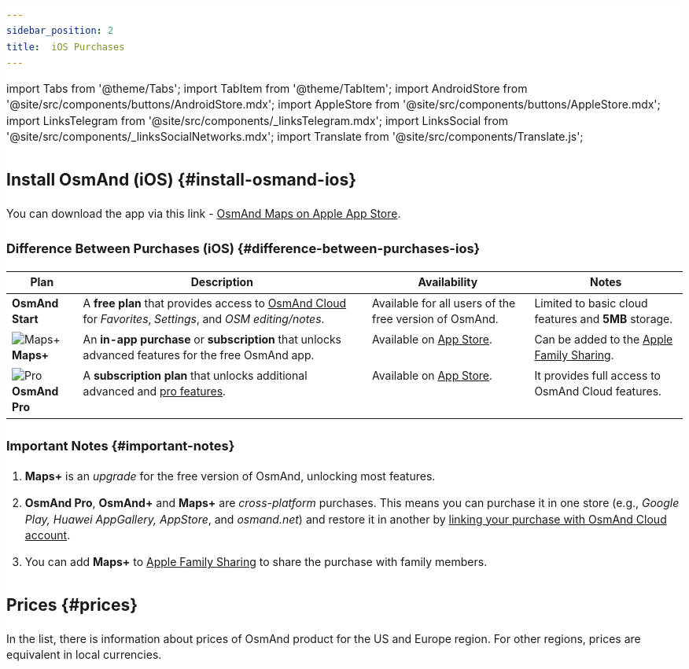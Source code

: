 ```yaml
---
sidebar_position: 2
title:  iOS Purchases
---
```


import Tabs from '@theme/Tabs';
import TabItem from '@theme/TabItem';
import AndroidStore from '@site/src/components/buttons/AndroidStore.mdx';
import AppleStore from '@site/src/components/buttons/AppleStore.mdx';
import LinksTelegram from '@site/src/components/_linksTelegram.mdx';
import LinksSocial from '@site/src/components/_linksSocialNetworks.mdx';
import Translate from '@site/src/components/Translate.js';


## Install OsmAnd (iOS) {#install-osmand-ios}

You can download the app via this link - [OsmAnd Maps on Apple App Store](https://apps.apple.com/us/app/osmand-maps-travel-navigate/id934850257).





### Difference Between Purchases (iOS) {#difference-between-purchases-ios}

| Plan | Description | Availability | Notes |
|------------|------------|------------|------------|
| **OsmAnd Start** | A **free plan** that provides access to [OsmAnd Cloud](../personal/osmand-cloud.md#osmand-start) for *Favorites*, *Settings*, and *OSM editing/notes*. | Available for all users of the free version of OsmAnd. | Limited to basic cloud features and **5MB** storage. |
| ![Maps+](@site/static/img/svg/osmand_maps_plus.svg) **Maps+** | An **in-app purchase** or **subscription** that unlocks advanced features for the free OsmAnd app. | Available on [App Store](https://apps.apple.com/us/app/osmand-maps-travel-navigate/id934850257). | Can be added to the [Apple Family Sharing](https://support.apple.com/en-us/HT201088). |
| ![Pro](@site/static/img/svg/pro_icon.svg) **OsmAnd Pro** | A **subscription plan** that unlocks additional advanced and [pro features](#pro-features). | Available on [App Store](https://apps.apple.com/us/app/osmand-maps-travel-navigate/id934850257). | It provides full access to OsmAnd Cloud features. |

### Important Notes {#important-notes}

1. **Maps+** is an *upgrade* for the free version of OsmAnd, unlocking most features.

2. **OsmAnd Pro**,  **OsmAnd+** and **Maps+** are *cross-platform* purchases. This means you can purchase it in one store (e.g., *Google Play, Huawei AppGallery, AppStore*, and *osmand.net*) and restore it in another by [linking your purchase with OsmAnd Cloud account](../personal/osmand-cloud.md#cross-platform).

3. You can add **Maps+** to [Apple Family Sharing](https://support.apple.com/en-us/HT201088) to share the purchase with family members.  


## Prices {#prices}

In the list, there is information about prices of OsmAnd product for the US and Europe region. For other regions, prices are equivalent in local currencies.



